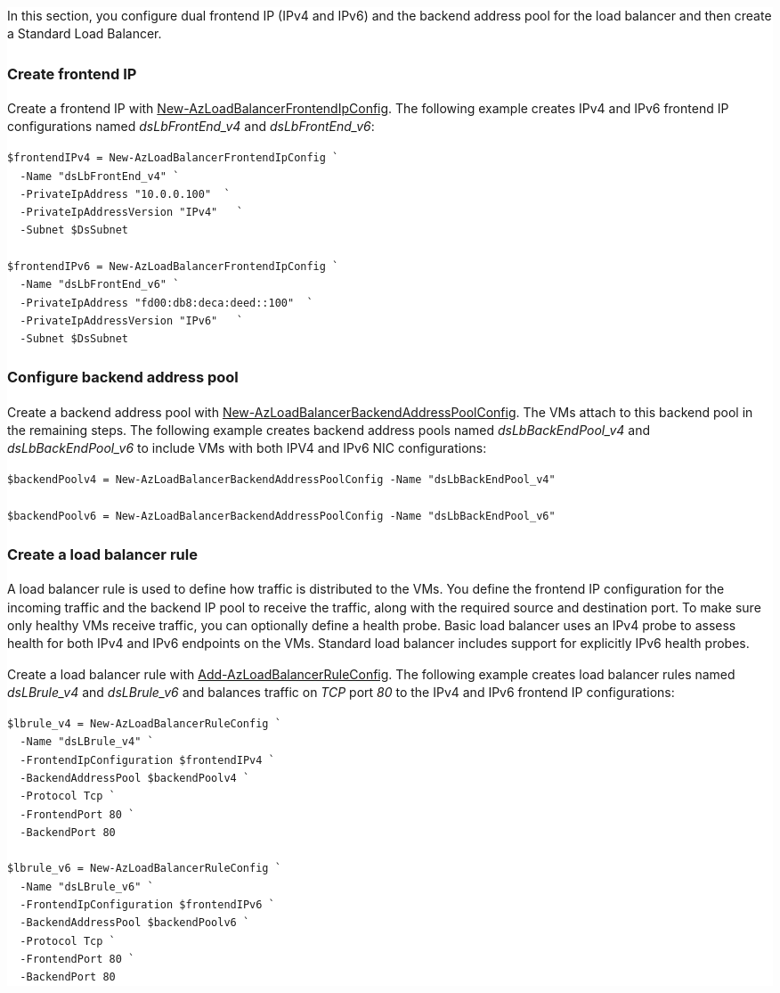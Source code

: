 In this section, you configure dual frontend IP (IPv4 and IPv6) and the backend address pool for the load balancer and then create a Standard Load Balancer.

### Create frontend IP

Create a frontend IP with [New-AzLoadBalancerFrontendIpConfig](/powershell/module/az.network/new-azloadbalancerfrontendipconfig). The following example creates IPv4 and IPv6 frontend IP configurations named *dsLbFrontEnd_v4* and *dsLbFrontEnd_v6*:

```azurepowershell
$frontendIPv4 = New-AzLoadBalancerFrontendIpConfig `
  -Name "dsLbFrontEnd_v4" `
  -PrivateIpAddress "10.0.0.100"  `
  -PrivateIpAddressVersion "IPv4"   `
  -Subnet $DsSubnet

$frontendIPv6 = New-AzLoadBalancerFrontendIpConfig `
  -Name "dsLbFrontEnd_v6" `
  -PrivateIpAddress "fd00:db8:deca:deed::100"  `
  -PrivateIpAddressVersion "IPv6"   `
  -Subnet $DsSubnet

```

### Configure backend address pool

Create a backend address pool with [New-AzLoadBalancerBackendAddressPoolConfig](/powershell/module/az.network/new-azloadbalancerbackendaddresspoolconfig). The VMs attach to this backend pool in the remaining steps. The following example creates backend address pools named *dsLbBackEndPool_v4* and *dsLbBackEndPool_v6* to include VMs with both IPV4 and IPv6 NIC configurations:

```azurepowershell
$backendPoolv4 = New-AzLoadBalancerBackendAddressPoolConfig -Name "dsLbBackEndPool_v4"

$backendPoolv6 = New-AzLoadBalancerBackendAddressPoolConfig -Name "dsLbBackEndPool_v6"
```

### Create a load balancer rule

A load balancer rule is used to define how traffic is distributed to the VMs. You define the frontend IP configuration for the incoming traffic and the backend IP pool to receive the traffic, along with the required source and destination port. To make sure only healthy VMs receive traffic, you can optionally define a health probe. Basic load balancer uses an IPv4 probe to assess health for both IPv4 and IPv6 endpoints on the VMs. Standard load balancer includes support for explicitly IPv6 health probes.

Create a load balancer rule with [Add-AzLoadBalancerRuleConfig](/powershell/module/az.network/add-azloadbalancerruleconfig). The following example creates load balancer rules named *dsLBrule_v4* and *dsLBrule_v6* and balances traffic on *TCP* port *80* to the IPv4 and IPv6 frontend IP configurations:

```azurepowershell
$lbrule_v4 = New-AzLoadBalancerRuleConfig `
  -Name "dsLBrule_v4" `
  -FrontendIpConfiguration $frontendIPv4 `
  -BackendAddressPool $backendPoolv4 `
  -Protocol Tcp `
  -FrontendPort 80 `
  -BackendPort 80

$lbrule_v6 = New-AzLoadBalancerRuleConfig `
  -Name "dsLBrule_v6" `
  -FrontendIpConfiguration $frontendIPv6 `
  -BackendAddressPool $backendPoolv6 `
  -Protocol Tcp `
  -FrontendPort 80 `
  -BackendPort 80
```